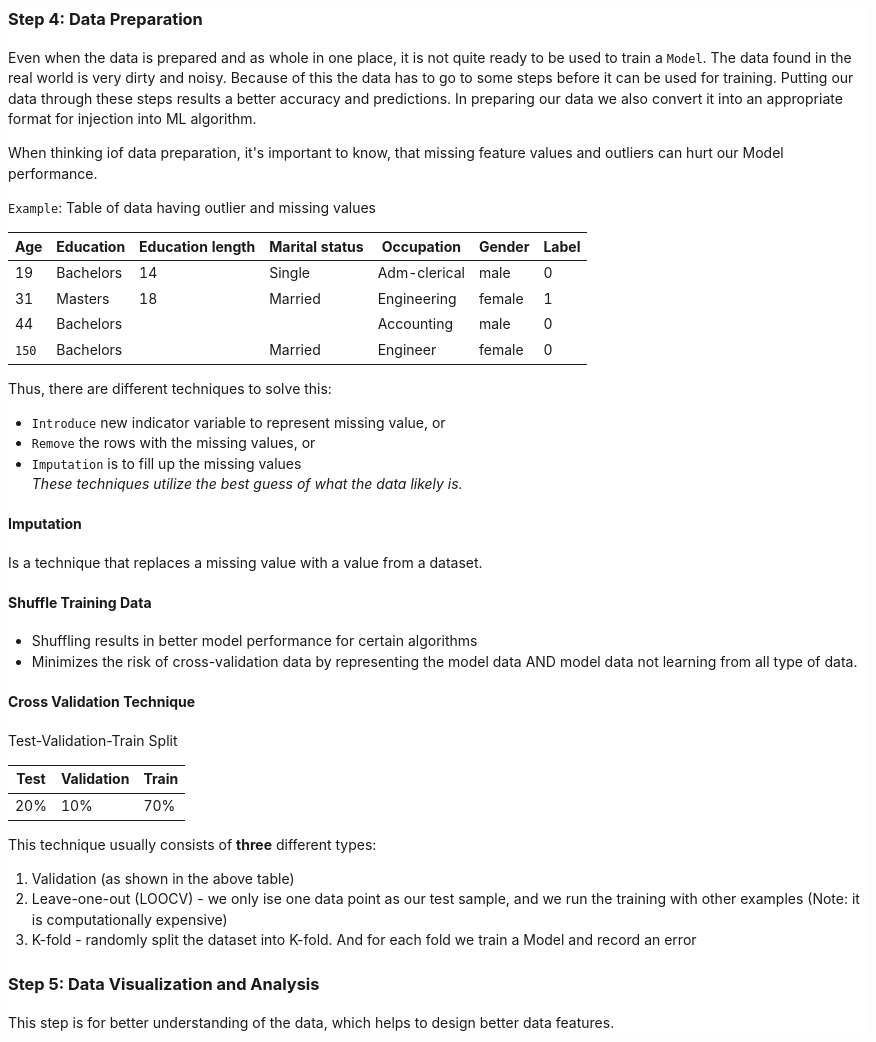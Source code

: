 ### Step 4: Data Preparation
Even when the data is prepared and as whole in one place, it is not quite ready to be used to train a `Model`.
The data found in the real world is very dirty and noisy.
Because of this the data has to go to some steps before it can be used for training. 
Putting our data through these steps results a better accuracy and predictions.
In preparing our data we also convert it into an appropriate format for injection into ML algorithm.

When thinking iof data preparation, it's important to know, that missing feature values and outliers can hurt our Model performance.

`Example`: Table of data having outlier and missing values

| Age | Education | Education length | Marital status | Occupation   | Gender | Label |
|-----|-----------|------------------|----------------|--------------|--------|-------|
| 19  | Bachelors | 14               | Single         | Adm-clerical | male   | 0     | 
| 31  | Masters   | 18               | Married        | Engineering  | female | 1     |
| 44  | Bachelors |                  |                | Accounting   | male   | 0     |
|`150`| Bachelors |                  | Married        | Engineer     | female | 0     |

Thus, there are different techniques to solve this:
- `Introduce` new indicator variable to represent missing value, or
- `Remove` the rows with the missing values, or
- `Imputation` is to fill up the missing values  
_These techniques utilize the best guess of what the data likely is._

#### Imputation
Is a technique that replaces a missing value with a value from a dataset.

#### Shuffle Training Data
- Shuffling results in better model performance for certain algorithms
- Minimizes the risk of cross-validation data by representing the model data AND model data not learning from all type of data.

#### Cross Validation Technique
Test-Validation-Train Split

| Test | Validation | Train |
|------|------------|-------|
| 20%  | 10%        | 70%   |

This technique usually consists of **three** different types:
1. Validation (as shown in the above table)
2. Leave-one-out (LOOCV) - we only ise one data point as our test sample, and we run the training with other examples (Note: it is computationally expensive)
3. K-fold - randomly split the dataset into K-fold. And for each fold we train a Model and record an error

### Step 5: Data Visualization and Analysis
This step is for better understanding of the data, which helps to design better data features.
